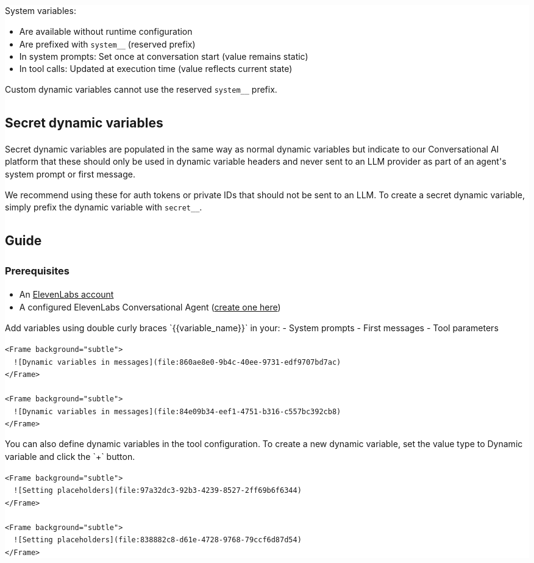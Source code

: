 System variables:

- Are available without runtime configuration
- Are prefixed with `system__` (reserved prefix)
- In system prompts: Set once at conversation start (value remains static)
- In tool calls: Updated at execution time (value reflects current state)

<Warning>Custom dynamic variables cannot use the reserved `system__` prefix.</Warning>

## Secret dynamic variables

Secret dynamic variables are populated in the same way as normal dynamic variables but indicate to our Conversational AI platform that these should
only be used in dynamic variable headers and never sent to an LLM provider as part of an agent's system prompt or first message.

We recommend using these for auth tokens or private IDs that should not be sent to an LLM. To create a secret dynamic variable, simply prefix the dynamic variable with `secret__`.

## Guide

### Prerequisites

- An [ElevenLabs account](https://elevenlabs.io)
- A configured ElevenLabs Conversational Agent ([create one here](/docs/conversational-ai/quickstart))

<Steps>
  <Step title="Define dynamic variables in prompts">
    Add variables using double curly braces `{{variable_name}}` in your:
    - System prompts
    - First messages
    - Tool parameters

    <Frame background="subtle">
      ![Dynamic variables in messages](file:860ae8e0-9b4c-40ee-9731-edf9707bd7ac)
    </Frame>

    <Frame background="subtle">
      ![Dynamic variables in messages](file:84e09b34-eef1-4751-b316-c557bc392cb8)
    </Frame>

  </Step>

  <Step title="Define dynamic variables in tools">
    You can also define dynamic variables in the tool configuration.
    To create a new dynamic variable, set the value type to Dynamic variable and click the `+` button.

    <Frame background="subtle">
      ![Setting placeholders](file:97a32dc3-92b3-4239-8527-2ff69b6f6344)
    </Frame>

    <Frame background="subtle">
      ![Setting placeholders](file:838882c8-d61e-4728-9768-79ccf6d87d54)
    </Frame>
